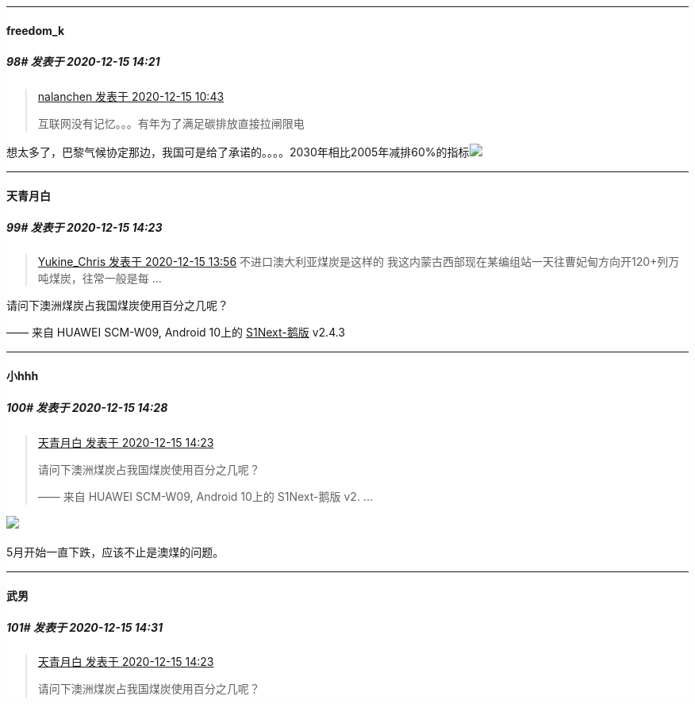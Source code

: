 
-----

####  freedom_k  
##### 98#       发表于 2020-12-15 14:21


<blockquote><a href="httphttps://bbs.saraba1st.com/2b/forum.php?mod=redirect&amp;goto=findpost&amp;pid=49725497&amp;ptid=1977661" target="_blank">nalanchen 发表于 2020-12-15 10:43</a>

互联网没有记忆。。。有年为了满足碳排放直接拉闸限电</blockquote>
想太多了，巴黎气候协定那边，我国可是给了承诺的。。。。2030年相比2005年减排60%的指标<img src="https://static.saraba1st.com/image/smiley/face2017/001.png" referrerpolicy="no-referrer">


-----

####  天青月白  
##### 99#       发表于 2020-12-15 14:23


<blockquote><a href="httphttps://bbs.saraba1st.com/2b/forum.php?mod=redirect&amp;goto=findpost&amp;pid=49727627&amp;ptid=1977661" target="_blank">Yukine_Chris 发表于 2020-12-15 13:56</a>
不进口澳大利亚煤炭是这样的
我这内蒙古西部现在某编组站一天往曹妃甸方向开120+列万吨煤炭，往常一般是每 ...</blockquote>
请问下澳洲煤炭占我国煤炭使用百分之几呢？

—— 来自 HUAWEI SCM-W09, Android 10上的 [S1Next-鹅版](https://github.com/ykrank/S1-Next/releases) v2.4.3


-----

####  小hhh  
##### 100#       发表于 2020-12-15 14:28


<blockquote><a href="httphttps://bbs.saraba1st.com/2b/forum.php?mod=redirect&amp;goto=findpost&amp;pid=49727924&amp;ptid=1977661" target="_blank">天青月白 发表于 2020-12-15 14:23</a>

请问下澳洲煤炭占我国煤炭使用百分之几呢？


—— 来自 HUAWEI SCM-W09, Android 10上的 S1Next-鹅版 v2. ...</blockquote>
<img src="https://wx1.sinaimg.cn/mw690/6b6b2045ly1gllf9n5x0ij20fk09dq32.jpg" referrerpolicy="no-referrer">


5月开始一直下跌，应该不止是澳煤的问题。


-----

####  武男  
##### 101#       发表于 2020-12-15 14:31


<blockquote><a href="httphttps://bbs.saraba1st.com/2b/forum.php?mod=redirect&amp;goto=findpost&amp;pid=49727924&amp;ptid=1977661" target="_blank">天青月白 发表于 2020-12-15 14:23</a>

请问下澳洲煤炭占我国煤炭使用百分之几呢？
